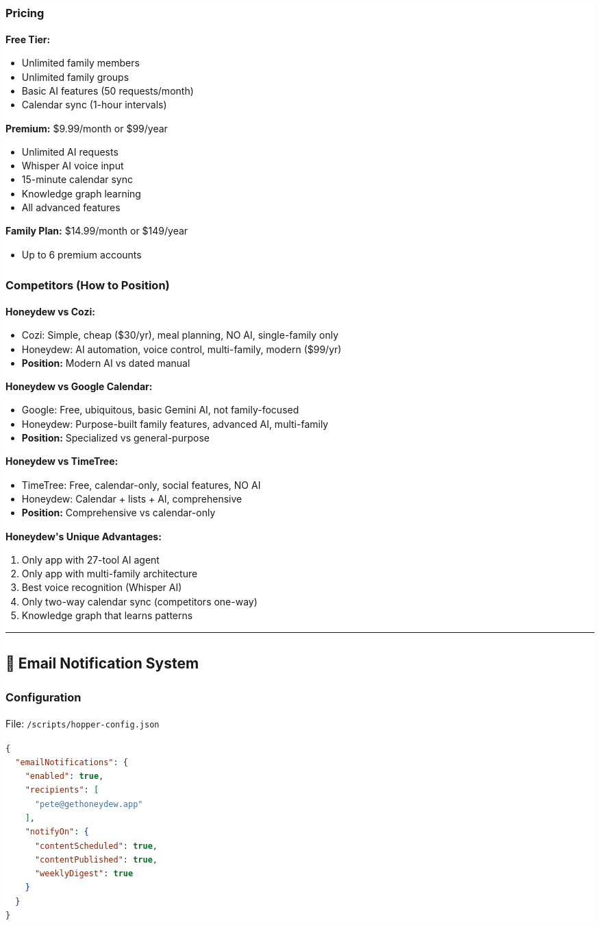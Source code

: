 ### Pricing

**Free Tier:**
- Unlimited family members
- Unlimited family groups
- Basic AI features (50 requests/month)
- Calendar sync (1-hour intervals)

**Premium:** $9.99/month or $99/year
- Unlimited AI requests
- Whisper AI voice input
- 15-minute calendar sync
- Knowledge graph learning
- All advanced features

**Family Plan:** $14.99/month or $149/year
- Up to 6 premium accounts

### Competitors (How to Position)

**Honeydew vs Cozi:**
- Cozi: Simple, cheap ($30/yr), meal planning, NO AI, single-family only
- Honeydew: AI automation, voice control, multi-family, modern ($99/yr)
- **Position:** Modern AI vs dated manual

**Honeydew vs Google Calendar:**
- Google: Free, ubiquitous, basic Gemini AI, not family-focused
- Honeydew: Purpose-built family features, advanced AI, multi-family
- **Position:** Specialized vs general-purpose

**Honeydew vs TimeTree:**
- TimeTree: Free, calendar-only, social features, NO AI
- Honeydew: Calendar + lists + AI, comprehensive
- **Position:** Comprehensive vs calendar-only

**Honeydew's Unique Advantages:**
1. Only app with 27-tool AI agent
2. Only app with multi-family architecture
3. Best voice recognition (Whisper AI)
4. Only two-way calendar sync (competitors one-way)
5. Knowledge graph that learns patterns

---

## 📧 Email Notification System

### Configuration

File: `/scripts/hopper-config.json`

```json
{
  "emailNotifications": {
    "enabled": true,
    "recipients": [
      "pete@gethoneydew.app"
    ],
    "notifyOn": {
      "contentScheduled": true,
      "contentPublished": true,
      "weeklyDigest": true
    }
  }
}
```

